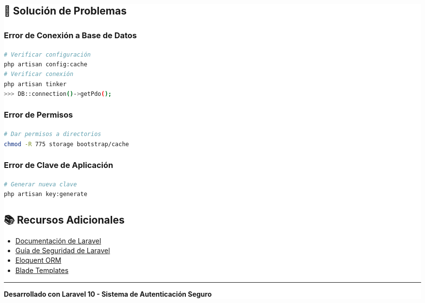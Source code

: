 ## 🐛 Solución de Problemas

### Error de Conexión a Base de Datos
```bash
# Verificar configuración
php artisan config:cache
# Verificar conexión
php artisan tinker
>>> DB::connection()->getPdo();
```

### Error de Permisos
```bash
# Dar permisos a directorios
chmod -R 775 storage bootstrap/cache
```

### Error de Clave de Aplicación
```bash
# Generar nueva clave
php artisan key:generate
```

## 📚 Recursos Adicionales

- [Documentación de Laravel](https://laravel.com/docs/10.x)
- [Guía de Seguridad de Laravel](https://laravel.com/docs/10.x/security)
- [Eloquent ORM](https://laravel.com/docs/10.x/eloquent)
- [Blade Templates](https://laravel.com/docs/10.x/blade)

---

**Desarrollado con Laravel 10 - Sistema de Autenticación Seguro**

